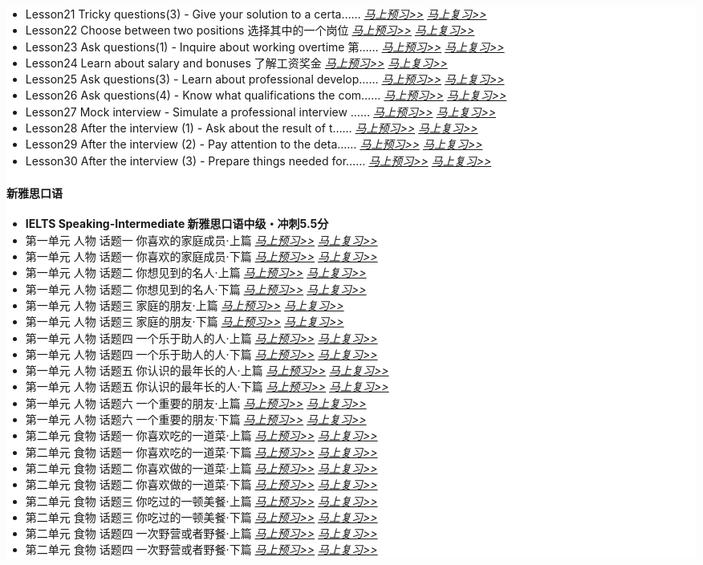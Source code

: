 - Lesson21 Tricky questions(3) - Give your solution to a certa……   *[马上预习>>](https://www.51talk.com/efl/preview/7015)*   *[马上复习>>](https://www.51talk.com/efl/reviewNew?course_id=7015)*
- Lesson22 Choose between two positions 选择其中的一个岗位   *[马上预习>>](https://www.51talk.com/efl/preview/7016)*   *[马上复习>>](https://www.51talk.com/efl/reviewNew?course_id=7016)*
- Lesson23 Ask questions(1) - Inquire about working overtime 第……   *[马上预习>>](https://www.51talk.com/efl/preview/7017)*   *[马上复习>>](https://www.51talk.com/efl/reviewNew?course_id=7017)*
- Lesson24 Learn about salary and bonuses 了解工资奖金   *[马上预习>>](https://www.51talk.com/efl/preview/7018)*   *[马上复习>>](https://www.51talk.com/efl/reviewNew?course_id=7018)*
- Lesson25 Ask questions(3) - Learn about professional develop……   *[马上预习>>](https://www.51talk.com/efl/preview/7019)*   *[马上复习>>](https://www.51talk.com/efl/reviewNew?course_id=7019)*
- Lesson26 Ask questions(4) - Know what qualifications the com……   *[马上预习>>](https://www.51talk.com/efl/preview/7020)*   *[马上复习>>](https://www.51talk.com/efl/reviewNew?course_id=7020)*
- Lesson27 Mock interview - Simulate a professional interview ……   *[马上预习>>](https://www.51talk.com/efl/preview/7021)*   *[马上复习>>](https://www.51talk.com/efl/reviewNew?course_id=7021)*
- Lesson28 After the interview (1) - Ask about the result of t……   *[马上预习>>](https://www.51talk.com/efl/preview/7022)*   *[马上复习>>](https://www.51talk.com/efl/reviewNew?course_id=7022)*
- Lesson29 After the interview (2) - Pay attention to the deta……   *[马上预习>>](https://www.51talk.com/efl/preview/7023)*   *[马上复习>>](https://www.51talk.com/efl/reviewNew?course_id=7023)*
- Lesson30 After the interview (3) - Prepare things needed for……   *[马上预习>>](https://www.51talk.com/efl/preview/7024)*   *[马上复习>>](https://www.51talk.com/efl/reviewNew?course_id=7024)*

#### 新雅思口语

- **IELTS Speaking-Intermediate 新雅思口语中级・冲刺5.5分**
- 第一单元 人物 话题一 你喜欢的家庭成员·上篇   *[马上预习>>](https://www.51talk.com/efl/preview/7233)*   *[马上复习>>](https://www.51talk.com/efl/reviewNew?course_id=7233)*
- 第一单元 人物 话题一 你喜欢的家庭成员·下篇   *[马上预习>>](https://www.51talk.com/efl/preview/7450)*   *[马上复习>>](https://www.51talk.com/efl/reviewNew?course_id=7450)*
- 第一单元 人物 话题二 你想见到的名人·上篇   *[马上预习>>](https://www.51talk.com/efl/preview/7451)*   *[马上复习>>](https://www.51talk.com/efl/reviewNew?course_id=7451)*
- 第一单元 人物 话题二 你想见到的名人·下篇   *[马上预习>>](https://www.51talk.com/efl/preview/7452)*   *[马上复习>>](https://www.51talk.com/efl/reviewNew?course_id=7452)*
- 第一单元 人物 话题三 家庭的朋友·上篇   *[马上预习>>](https://www.51talk.com/efl/preview/7488)*   *[马上复习>>](https://www.51talk.com/efl/reviewNew?course_id=7488)*
- 第一单元 人物 话题三 家庭的朋友·下篇   *[马上预习>>](https://www.51talk.com/efl/preview/7491)*   *[马上复习>>](https://www.51talk.com/efl/reviewNew?course_id=7491)*
- 第一单元 人物 话题四 一个乐于助人的人·上篇   *[马上预习>>](https://www.51talk.com/efl/preview/9357)*   *[马上复习>>](https://www.51talk.com/efl/reviewNew?course_id=9357)*
- 第一单元 人物 话题四 一个乐于助人的人·下篇   *[马上预习>>](https://www.51talk.com/efl/preview/9358)*   *[马上复习>>](https://www.51talk.com/efl/reviewNew?course_id=9358)*
- 第一单元 人物 话题五 你认识的最年长的人·上篇   *[马上预习>>](https://www.51talk.com/efl/preview/9359)*   *[马上复习>>](https://www.51talk.com/efl/reviewNew?course_id=9359)*
- 第一单元 人物 话题五 你认识的最年长的人·下篇   *[马上预习>>](https://www.51talk.com/efl/preview/9360)*   *[马上复习>>](https://www.51talk.com/efl/reviewNew?course_id=9360)*
- 第一单元 人物 话题六 一个重要的朋友·上篇   *[马上预习>>](https://www.51talk.com/efl/preview/9361)*   *[马上复习>>](https://www.51talk.com/efl/reviewNew?course_id=9361)*
- 第一单元 人物 话题六 一个重要的朋友·下篇   *[马上预习>>](https://www.51talk.com/efl/preview/9363)*   *[马上复习>>](https://www.51talk.com/efl/reviewNew?course_id=9363)*
- 第二单元 食物 话题一 你喜欢吃的一道菜·上篇   *[马上预习>>](https://www.51talk.com/efl/preview/7455)*   *[马上复习>>](https://www.51talk.com/efl/reviewNew?course_id=7455)*
- 第二单元 食物 话题一 你喜欢吃的一道菜·下篇   *[马上预习>>](https://www.51talk.com/efl/preview/7456)*   *[马上复习>>](https://www.51talk.com/efl/reviewNew?course_id=7456)*
- 第二单元 食物 话题二 你喜欢做的一道菜·上篇   *[马上预习>>](https://www.51talk.com/efl/preview/7495)*   *[马上复习>>](https://www.51talk.com/efl/reviewNew?course_id=7495)*
- 第二单元 食物 话题二 你喜欢做的一道菜·下篇   *[马上预习>>](https://www.51talk.com/efl/preview/7497)*   *[马上复习>>](https://www.51talk.com/efl/reviewNew?course_id=7497)*
- 第二单元 食物 话题三 你吃过的一顿美餐·上篇   *[马上预习>>](https://www.51talk.com/efl/preview/7498)*   *[马上复习>>](https://www.51talk.com/efl/reviewNew?course_id=7498)*
- 第二单元 食物 话题三 你吃过的一顿美餐·下篇   *[马上预习>>](https://www.51talk.com/efl/preview/7500)*   *[马上复习>>](https://www.51talk.com/efl/reviewNew?course_id=7500)*
- 第二单元 食物 话题四 一次野营或者野餐·上篇   *[马上预习>>](https://www.51talk.com/efl/preview/9364)*   *[马上复习>>](https://www.51talk.com/efl/reviewNew?course_id=9364)*
- 第二单元 食物 话题四 一次野营或者野餐·下篇   *[马上预习>>](https://www.51talk.com/efl/preview/9365)*   *[马上复习>>](https://www.51talk.com/efl/reviewNew?course_id=9365)*
